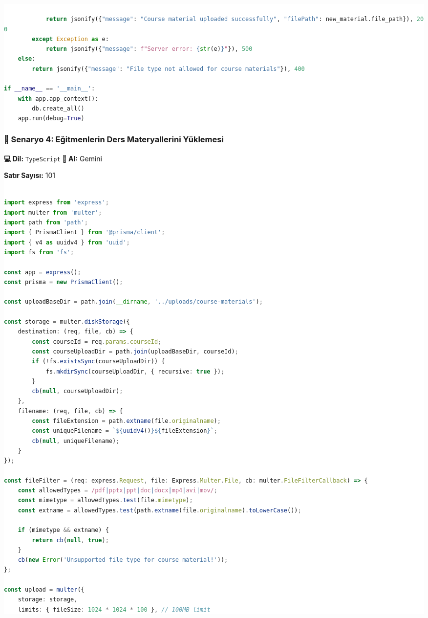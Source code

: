 ```python

            return jsonify({"message": "Course material uploaded successfully", "filePath": new_material.file_path}), 200
        except Exception as e:
            return jsonify({"message": f"Server error: {str(e)}"}), 500
    else:
        return jsonify({"message": "File type not allowed for course materials"}), 400

if __name__ == '__main__':
    with app.app_context():
        db.create_all()
    app.run(debug=True)
```
### 🧪 Senaryo 4: Eğitmenlerin Ders Materyallerini Yüklemesi
**💻 Dil:** `TypeScript`
**🤖 AI:** Gemini

**Satır Sayısı:** 101
```typescript

import express from 'express';
import multer from 'multer';
import path from 'path';
import { PrismaClient } from '@prisma/client';
import { v4 as uuidv4 } from 'uuid';
import fs from 'fs';

const app = express();
const prisma = new PrismaClient();

const uploadBaseDir = path.join(__dirname, '../uploads/course-materials');

const storage = multer.diskStorage({
    destination: (req, file, cb) => {
        const courseId = req.params.courseId;
        const courseUploadDir = path.join(uploadBaseDir, courseId);
        if (!fs.existsSync(courseUploadDir)) {
            fs.mkdirSync(courseUploadDir, { recursive: true });
        }
        cb(null, courseUploadDir);
    },
    filename: (req, file, cb) => {
        const fileExtension = path.extname(file.originalname);
        const uniqueFilename = `${uuidv4()}${fileExtension}`;
        cb(null, uniqueFilename);
    }
});

const fileFilter = (req: express.Request, file: Express.Multer.File, cb: multer.FileFilterCallback) => {
    const allowedTypes = /pdf|pptx|ppt|doc|docx|mp4|avi|mov/;
    const mimetype = allowedTypes.test(file.mimetype);
    const extname = allowedTypes.test(path.extname(file.originalname).toLowerCase());

    if (mimetype && extname) {
        return cb(null, true);
    }
    cb(new Error('Unsupported file type for course material!'));
};

const upload = multer({
    storage: storage,
    limits: { fileSize: 1024 * 1024 * 100 }, // 100MB limit
```